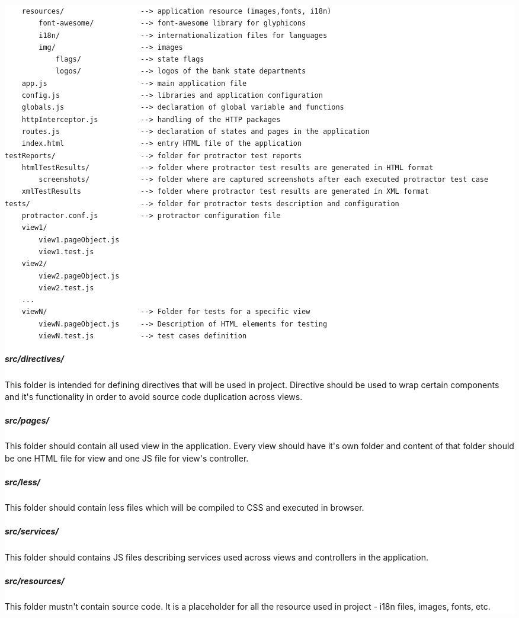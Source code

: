 ```
    resources/                  --> application resource (images,fonts, i18n)
        font-awesome/           --> font-awesome library for glyphicons
        i18n/                   --> internationalization files for languages
        img/                    --> images
            flags/              --> state flags
            logos/              --> logos of the bank state departments
    app.js                      --> main application file
    config.js                   --> libraries and application configuration
    globals.js                  --> declaration of global variable and functions
    httpInterceptor.js          --> handling of the HTTP packages
    routes.js                   --> declaration of states and pages in the application
    index.html                  --> entry HTML file of the application
testReports/					--> folder for protractor test reports 
	htmlTestResults/			--> folder where protractor test results are generated in HTML format
		screenshots/			--> folder where are captured screenshots after each executed protractor test case
	xmlTestResults				--> folder where protractor test results are generated in XML format
tests/                          --> folder for protractor tests description and configuration
    protractor.conf.js          --> protractor configuration file
    view1/
        view1.pageObject.js   
        view1.test.js
    view2/
        view2.pageObject.js
        view2.test.js
    ...
    viewN/                      --> Folder for tests for a specific view
        viewN.pageObject.js     --> Description of HTML elements for testing
        viewN.test.js           --> test cases definition
```

##### src/directives/
This folder is intended for defining directives that will be used in project. Directive should be used to wrap certain components and it's functionality in order to avoid source code duplication across views.
##### src/pages/
This folder should contain all used view in the application. Every view should have it's own folder and content of that folder should be one HTML file for view and one JS file for view's controller.
##### src/less/
This folder should contain less files which will be compiled to CSS and executed in browser.
##### src/services/
This folder should contains JS files describing services used across views and controllers in the application.
##### src/resources/
This folder mustn't contain source code. It is a placeholder for all the resource used in project - i18n files, images, fonts, etc.

